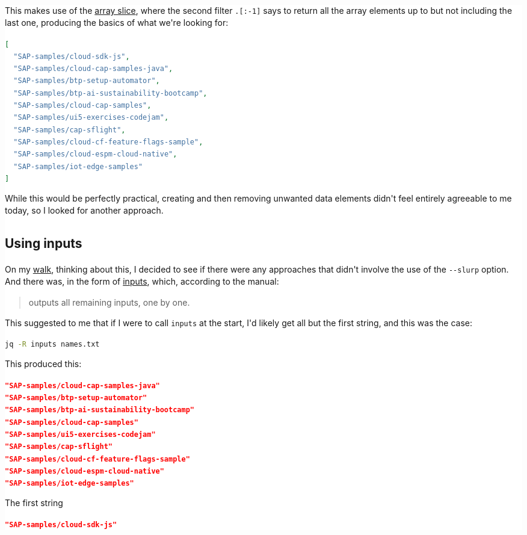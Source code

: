 This makes use of the [array slice][manual-array-slice], where the second filter `.[:-1]` says to return all the array elements up to but not including the last one, producing the basics of what we're looking for:

```json
[
  "SAP-samples/cloud-sdk-js",
  "SAP-samples/cloud-cap-samples-java",
  "SAP-samples/btp-setup-automator",
  "SAP-samples/btp-ai-sustainability-bootcamp",
  "SAP-samples/cloud-cap-samples",
  "SAP-samples/ui5-exercises-codejam",
  "SAP-samples/cap-sflight",
  "SAP-samples/cloud-cf-feature-flags-sample",
  "SAP-samples/cloud-espm-cloud-native",
  "SAP-samples/iot-edge-samples"
]
```

While this would be perfectly practical, creating and then removing unwanted data elements didn't feel entirely agreeable to me today, so I looked for another approach.

## Using inputs

On my [walk](https://www.strava.com/activities/7101292856), thinking about this, I decided to see if there were any approaches that didn't involve the use of the `--slurp` option. And there was, in the form of [inputs][manual-inputs], which, according to the manual:

> outputs all remaining inputs, one by one.

This suggested to me that if I were to call `inputs` at the start, I'd likely get all but the first string, and this was the case:

```bash
jq -R inputs names.txt
```

This produced this:

```json
"SAP-samples/cloud-cap-samples-java"
"SAP-samples/btp-setup-automator"
"SAP-samples/btp-ai-sustainability-bootcamp"
"SAP-samples/cloud-cap-samples"
"SAP-samples/ui5-exercises-codejam"
"SAP-samples/cap-sflight"
"SAP-samples/cloud-cf-feature-flags-sample"
"SAP-samples/cloud-espm-cloud-native"
"SAP-samples/iot-edge-samples"
```

The first string

```json
"SAP-samples/cloud-sdk-js"
```


[manual-object-construction]: https://stedolan.github.io/jq/manual/#ObjectConstruction:{}
[manual-array-construction]: https://stedolan.github.io/jq/manual/#Arrayconstruction:[]
[manual-array-slice]: https://stedolan.github.io/jq/manual/#Array/StringSlice:.[10:15]
[manual-inputs]: https://stedolan.github.io/jq/manual/#inputs
[manual-sub]: https://stedolan.github.io/jq/manual/#sub(regex;tostring)sub(regex;string;flags)
[manual-map]: https://stedolan.github.io/jq/manual/#map(x),map_values(x)
